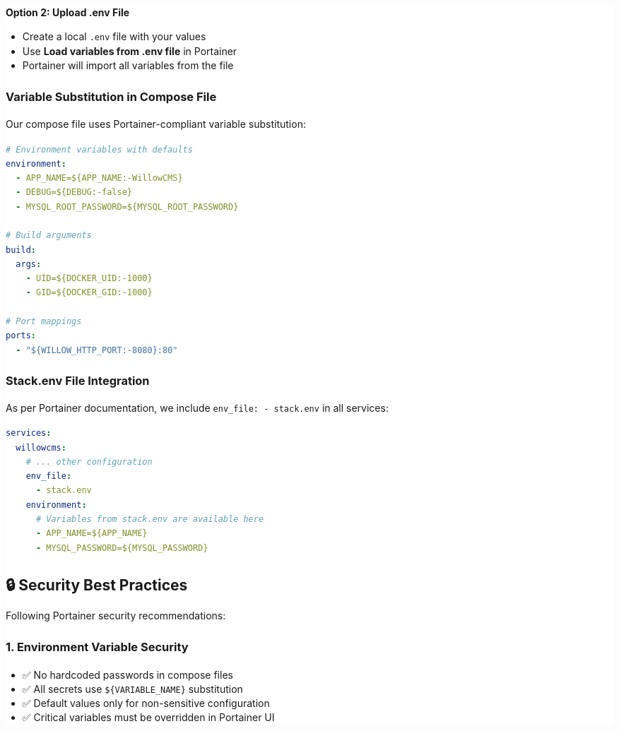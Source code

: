 **Option 2: Upload .env File**
- Create a local `.env` file with your values
- Use **Load variables from .env file** in Portainer
- Portainer will import all variables from the file

### Variable Substitution in Compose File

Our compose file uses Portainer-compliant variable substitution:

```yaml
# Environment variables with defaults
environment:
  - APP_NAME=${APP_NAME:-WillowCMS}
  - DEBUG=${DEBUG:-false}
  - MYSQL_ROOT_PASSWORD=${MYSQL_ROOT_PASSWORD}

# Build arguments
build:
  args:
    - UID=${DOCKER_UID:-1000}
    - GID=${DOCKER_GID:-1000}

# Port mappings
ports:
  - "${WILLOW_HTTP_PORT:-8080}:80"
```

### Stack.env File Integration

As per Portainer documentation, we include `env_file: - stack.env` in all services:

```yaml
services:
  willowcms:
    # ... other configuration
    env_file:
      - stack.env
    environment:
      # Variables from stack.env are available here
      - APP_NAME=${APP_NAME}
      - MYSQL_PASSWORD=${MYSQL_PASSWORD}
```

## 🔒 Security Best Practices

Following Portainer security recommendations:

### 1. Environment Variable Security
- ✅ No hardcoded passwords in compose files
- ✅ All secrets use `${VARIABLE_NAME}` substitution
- ✅ Default values only for non-sensitive configuration
- ✅ Critical variables must be overridden in Portainer UI
